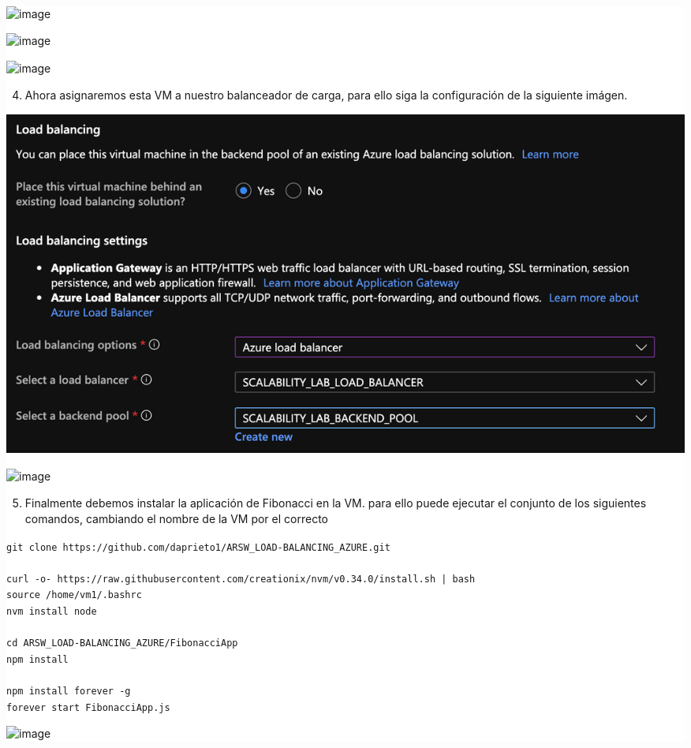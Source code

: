 ![image](https://github.com/user-attachments/assets/4dcfd424-57b9-4e1a-b937-aa548cfdb048)

![image](https://github.com/user-attachments/assets/21179652-1a23-4619-a173-3dd957cdadf2)

![image](https://github.com/user-attachments/assets/e0bc7dc4-1459-4f7e-a273-89592bfaf999)


4. Ahora asignaremos esta VM a nuestro balanceador de carga, para ello siga la configuración de la siguiente imágen.

![](images/part2/part2-vm-create4.png)

![image](https://github.com/user-attachments/assets/2074d798-5461-4633-a025-3dea3914ead9)


5. Finalmente debemos instalar la aplicación de Fibonacci en la VM. para ello puede ejecutar el conjunto de los siguientes comandos, cambiando el nombre de la VM por el correcto

```
git clone https://github.com/daprieto1/ARSW_LOAD-BALANCING_AZURE.git

curl -o- https://raw.githubusercontent.com/creationix/nvm/v0.34.0/install.sh | bash
source /home/vm1/.bashrc
nvm install node

cd ARSW_LOAD-BALANCING_AZURE/FibonacciApp
npm install

npm install forever -g
forever start FibonacciApp.js
```
![image](https://github.com/user-attachments/assets/d0cb6891-3fd7-4568-a1fb-0950d018ab71)
